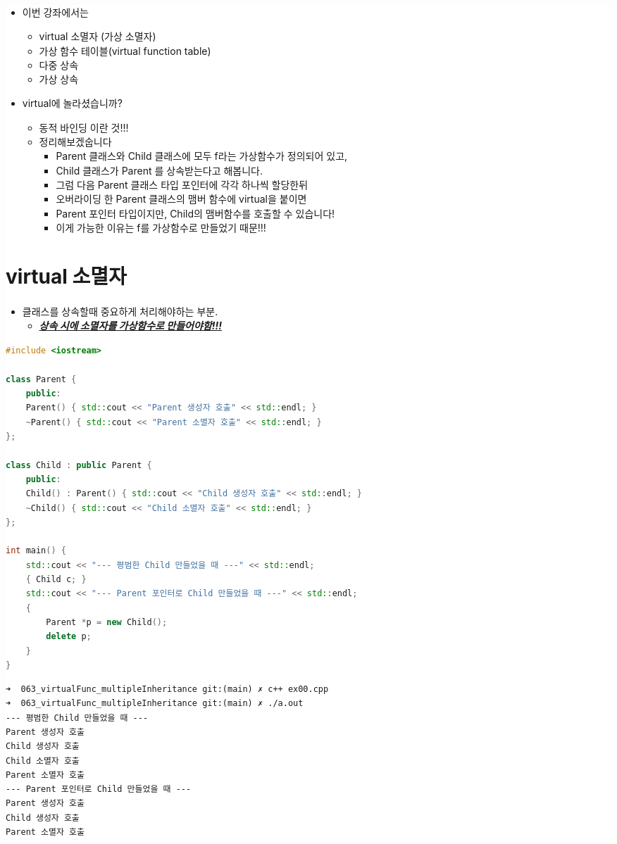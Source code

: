 - 이번 강좌에서는
    - virtual 소멸자 (가상 소멸자)
    - 가상 함수 테이블(virtual function table)
    - 다중 상속
    - 가상 상속



- virtual에 놀라셨습니까?
    - 동적 바인딩 이란 것!!!
    - 정리해보겠숩니다
        - Parent 클래스와 Child 클래스에 모두 f라는 가상함수가 정의되어 있고,
        - Child 클래스가 Parent 를 상속받는다고 해봅니다.
        - 그럼 다음 Parent 클래스 타입 포인터에 각각 하나씩 할당한뒤
        - 오버라이딩 한 Parent 클래스의 맴버 함수에 virtual을 붙이면
        - Parent 포인터 타입이지만, Child의 맴버함수를 호출할 수 있습니다!
        - 이게 가능한 이유는 f를 가상함수로 만들었기 때문!!!



# virtual 소멸자

- 클래스를 상속할때 중요하게 처리해야하는 부분. 
    - **<u>*상속 시에 소멸자를 가상함수로 만들어야함!!!*</u>**

```c++
#include <iostream>

class Parent {
	public:
	Parent() { std::cout << "Parent 생성자 호출" << std::endl; }
	~Parent() { std::cout << "Parent 소멸자 호출" << std::endl; }
};

class Child : public Parent {
	public:
	Child() : Parent() { std::cout << "Child 생성자 호출" << std::endl; }
	~Child() { std::cout << "Child 소멸자 호출" << std::endl; }
};

int main() {
	std::cout << "--- 평범한 Child 만들었을 때 ---" << std::endl;
	{ Child c; }
	std::cout << "--- Parent 포인터로 Child 만들었을 때 ---" << std::endl;
	{
		Parent *p = new Child();
		delete p;
	}
}
```

```shell
➜  063_virtualFunc_multipleInheritance git:(main) ✗ c++ ex00.cpp 
➜  063_virtualFunc_multipleInheritance git:(main) ✗ ./a.out 
--- 평범한 Child 만들었을 때 ---
Parent 생성자 호출
Child 생성자 호출
Child 소멸자 호출
Parent 소멸자 호출
--- Parent 포인터로 Child 만들었을 때 ---
Parent 생성자 호출
Child 생성자 호출
Parent 소멸자 호출
```
